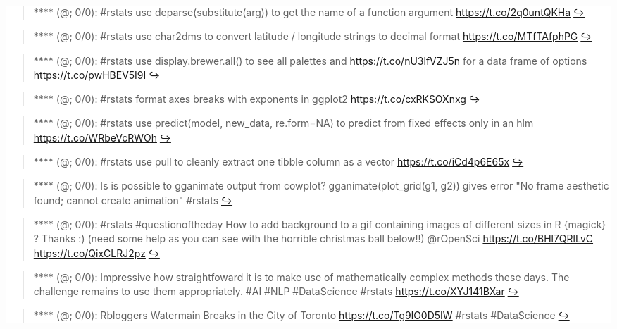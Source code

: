 


> **** (@; 0/0): #rstats use deparse(substitute(arg)) to get the name of a function argument https://t.co/2q0untQKHa  [&#8618;](https://twitter.com/dataandme/status/940259857739014144)




> **** (@; 0/0): #rstats use char2dms to convert latitude / longitude strings to decimal format https://t.co/MTfTAfphPG  [&#8618;](https://twitter.com/dataandme/status/940259800125931521)




> **** (@; 0/0): #rstats use display.brewer.all() to see all palettes and https://t.co/nU3lfVZJ5n for a data frame of options https://t.co/pwHBEV5I9I  [&#8618;](https://twitter.com/dataandme/status/940259719259873282)




> **** (@; 0/0): #rstats format axes breaks with exponents in ggplot2 https://t.co/cxRKSOXnxg  [&#8618;](https://twitter.com/dataandme/status/940259555736477700)




> **** (@; 0/0): #rstats use predict(model, new_data, re.form=NA) to predict from fixed effects only in an hlm https://t.co/WRbeVcRWOh  [&#8618;](https://twitter.com/dataandme/status/940259404875788288)




> **** (@; 0/0): #rstats use pull to cleanly extract one tibble column as a vector https://t.co/iCd4p6E65x  [&#8618;](https://twitter.com/dataandme/status/940259266765651973)




> **** (@; 0/0): Is is possible to gganimate output from cowplot? gganimate(plot_grid(g1, g2)) gives error "No frame aesthetic found; cannot create animation" #rstats  [&#8618;](https://twitter.com/dataandme/status/940258859733667840)




> **** (@; 0/0): #rstats #questionoftheday How to add background to a gif containing images of different sizes in R {magick} ? Thanks :) (need some help as you can see with the horrible christmas ball below!!) @rOpenSci 
https://t.co/BHl7QRlLvC https://t.co/QixCLRJ2pz  [&#8618;](https://twitter.com/dataandme/status/940258754469167105)




> **** (@; 0/0): Impressive how straightfoward it is to make use of mathematically complex methods these days.
The challenge remains to use them appropriately.
#AI #NLP #DataScience #rstats https://t.co/XYJ141BXar  [&#8618;](https://twitter.com/dataandme/status/940251526290984960)




> **** (@; 0/0): Rbloggers Watermain Breaks in the City of Toronto https://t.co/Tg9lO0D5IW #rstats #DataScience  [&#8618;](https://twitter.com/dataandme/status/940250695105728512)
